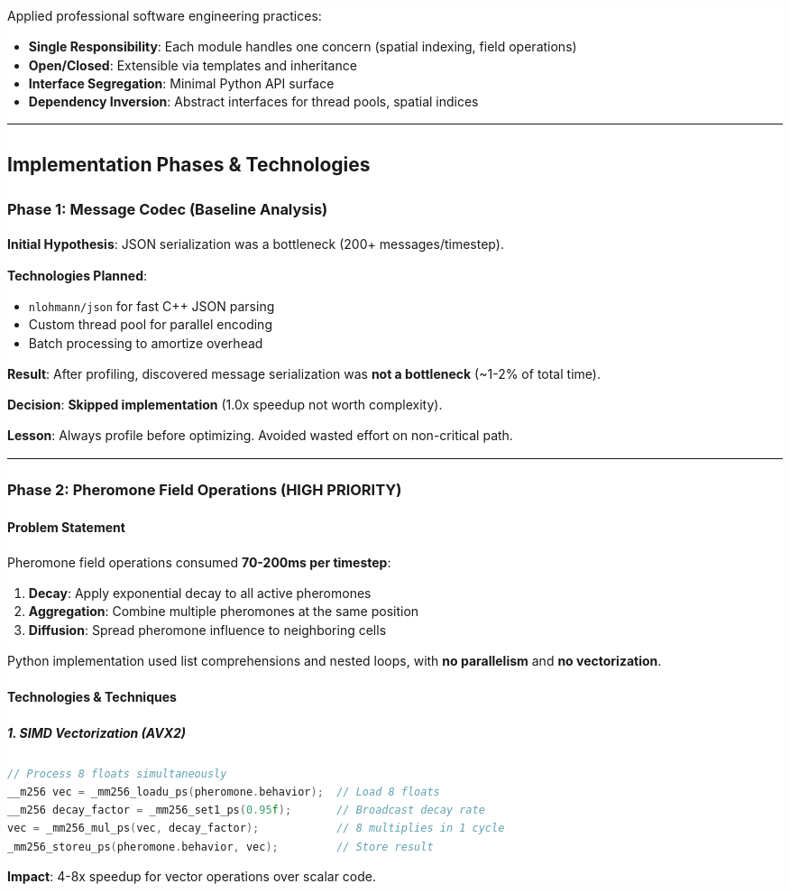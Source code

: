 Applied professional software engineering practices:

- **Single Responsibility**: Each module handles one concern (spatial indexing, field operations)
- **Open/Closed**: Extensible via templates and inheritance
- **Interface Segregation**: Minimal Python API surface
- **Dependency Inversion**: Abstract interfaces for thread pools, spatial indices

---

## Implementation Phases & Technologies

### Phase 1: Message Codec (Baseline Analysis)

**Initial Hypothesis**: JSON serialization was a bottleneck (200+ messages/timestep).

**Technologies Planned**:
- `nlohmann/json` for fast C++ JSON parsing
- Custom thread pool for parallel encoding
- Batch processing to amortize overhead

**Result**: After profiling, discovered message serialization was **not a bottleneck** (~1-2% of total time).

**Decision**: **Skipped implementation** (1.0x speedup not worth complexity).

**Lesson**: Always profile before optimizing. Avoided wasted effort on non-critical path.

---

### Phase 2: Pheromone Field Operations (HIGH PRIORITY)

#### Problem Statement

Pheromone field operations consumed **70-200ms per timestep**:

1. **Decay**: Apply exponential decay to all active pheromones
2. **Aggregation**: Combine multiple pheromones at the same position
3. **Diffusion**: Spread pheromone influence to neighboring cells

Python implementation used list comprehensions and nested loops, with **no parallelism** and **no vectorization**.

#### Technologies & Techniques

##### 1. **SIMD Vectorization (AVX2)**

```cpp
// Process 8 floats simultaneously
__m256 vec = _mm256_loadu_ps(pheromone.behavior);  // Load 8 floats
__m256 decay_factor = _mm256_set1_ps(0.95f);       // Broadcast decay rate
vec = _mm256_mul_ps(vec, decay_factor);            // 8 multiplies in 1 cycle
_mm256_storeu_ps(pheromone.behavior, vec);         // Store result
```

**Impact**: 4-8x speedup for vector operations over scalar code.
